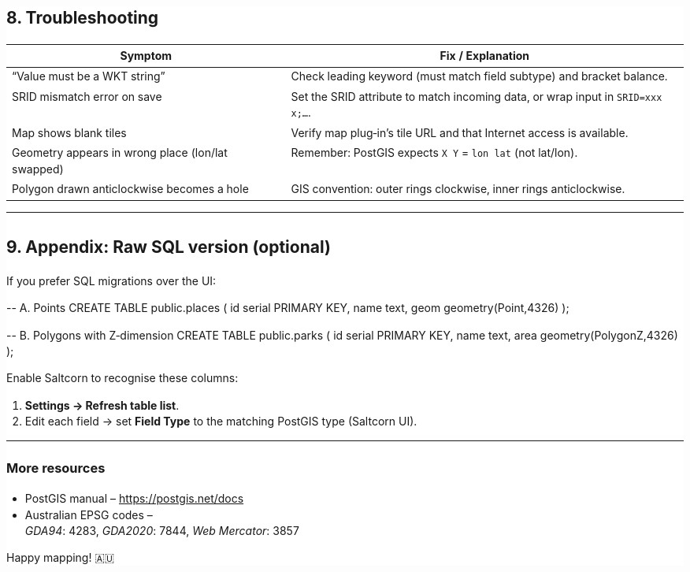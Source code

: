 
## 8. Troubleshooting

| Symptom                                             | Fix / Explanation                                                                        |
|-----------------------------------------------------|------------------------------------------------------------------------------------------|
| “Value must be a WKT string”                        | Check leading keyword (must match field subtype) and bracket balance.                    |
| SRID mismatch error on save                         | Set the SRID attribute to match incoming data, or wrap input in `SRID=xxxx;…`.           |
| Map shows blank tiles                               | Verify map plug‑in’s tile URL and that Internet access is available.                     |
| Geometry appears in wrong place (lon/lat swapped)   | Remember: PostGIS expects `X Y` = `lon lat` (not lat/lon).                               |
| Polygon drawn anticlockwise becomes a hole          | GIS convention: outer rings clockwise, inner rings anticlockwise.                        |

---

## 9. Appendix: Raw SQL version (optional)

If you prefer SQL migrations over the UI:

-- A. Points
CREATE TABLE public.places (
  id   serial PRIMARY KEY,
  name text,
  geom geometry(Point,4326)
);

-- B. Polygons with Z‑dimension
CREATE TABLE public.parks (
  id   serial PRIMARY KEY,
  name text,
  area geometry(PolygonZ,4326)
);

Enable Saltcorn to recognise these columns:

1.  **Settings → Refresh table list**.  
2.  Edit each field → set **Field Type** to the matching PostGIS type (Saltcorn UI).

---

### More resources

* PostGIS manual – <https://postgis.net/docs>
* Australian EPSG codes –  
  *GDA94*: 4283, *GDA2020*: 7844, *Web Mercator*: 3857

Happy mapping! 🇦🇺
